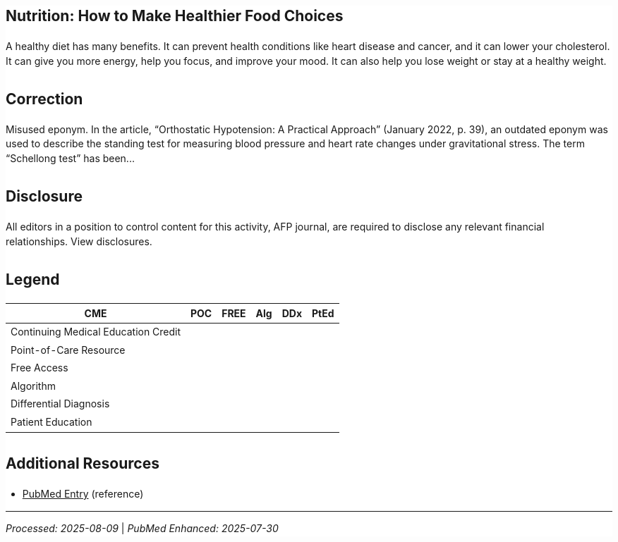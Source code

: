 ## Nutrition: How to Make Healthier Food Choices

A healthy diet has many benefits. It can prevent health conditions like heart disease and cancer, and it can lower your cholesterol. It can give you more energy, help you focus, and improve your mood. It can also help you lose weight or stay at a healthy weight.

## Correction

Misused eponym. In the article, “Orthostatic Hypotension: A Practical Approach” (January 2022, p. 39), an outdated eponym was used to describe the standing test for measuring blood pressure and heart rate changes under gravitational stress. The term “Schellong test” has been...

## Disclosure

All editors in a position to control content for this activity, AFP journal, are required to disclose any relevant financial relationships. View disclosures.

## Legend

| CME | POC | FREE | Alg | DDx | PtEd |
|---|---|---|---|---|---|
| Continuing Medical Education Credit |
| Point-of-Care Resource |
| Free Access |
| Algorithm |
| Differential Diagnosis |
| Patient Education |

## Additional Resources

- [PubMed Entry](https://pubmed.ncbi.nlm.nih.gov/36260896/) (reference)

---

*Processed: 2025-08-09* | *PubMed Enhanced: 2025-07-30*
